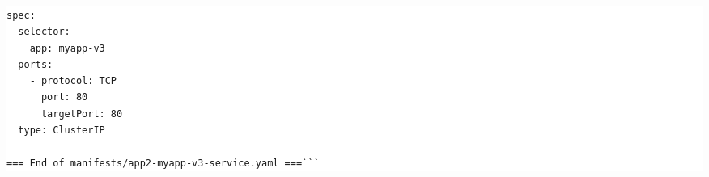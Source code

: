 ```
spec:
  selector:
    app: myapp-v3
  ports:
    - protocol: TCP
      port: 80
      targetPort: 80
  type: ClusterIP

=== End of manifests/app2-myapp-v3-service.yaml ===```
